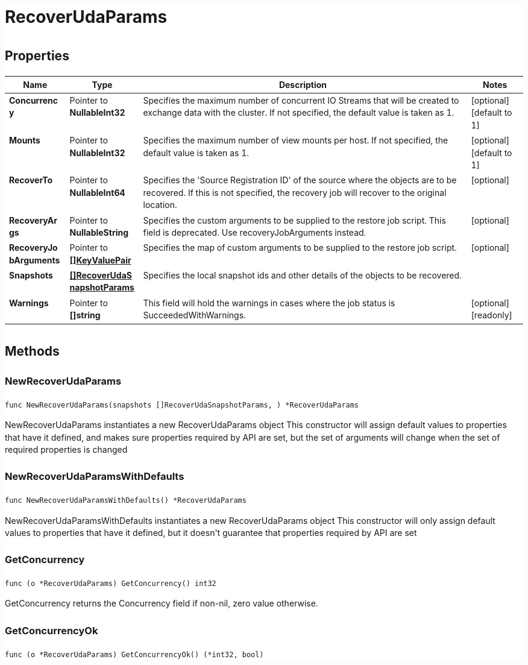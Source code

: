 # RecoverUdaParams

## Properties

Name | Type | Description | Notes
------------ | ------------- | ------------- | -------------
**Concurrency** | Pointer to **NullableInt32** | Specifies the maximum number of concurrent IO Streams that will be created to exchange data with the cluster. If not specified, the default value is taken as 1. | [optional] [default to 1]
**Mounts** | Pointer to **NullableInt32** | Specifies the maximum number of view mounts per host. If not specified, the default value is taken as 1. | [optional] [default to 1]
**RecoverTo** | Pointer to **NullableInt64** | Specifies the &#39;Source Registration ID&#39; of the source where the objects are to be recovered. If this is not specified, the recovery job will recover to the original location. | [optional] 
**RecoveryArgs** | Pointer to **NullableString** | Specifies the custom arguments to be supplied to the restore job script. This field is deprecated. Use recoveryJobArguments instead. | [optional] 
**RecoveryJobArguments** | Pointer to [**[]KeyValuePair**](KeyValuePair.md) | Specifies the map of custom arguments to be supplied to the restore job script. | [optional] 
**Snapshots** | [**[]RecoverUdaSnapshotParams**](RecoverUdaSnapshotParams.md) | Specifies the local snapshot ids and other details of the objects to be recovered. | 
**Warnings** | Pointer to **[]string** | This field will hold the warnings in cases where the job status is SucceededWithWarnings. | [optional] [readonly] 

## Methods

### NewRecoverUdaParams

`func NewRecoverUdaParams(snapshots []RecoverUdaSnapshotParams, ) *RecoverUdaParams`

NewRecoverUdaParams instantiates a new RecoverUdaParams object
This constructor will assign default values to properties that have it defined,
and makes sure properties required by API are set, but the set of arguments
will change when the set of required properties is changed

### NewRecoverUdaParamsWithDefaults

`func NewRecoverUdaParamsWithDefaults() *RecoverUdaParams`

NewRecoverUdaParamsWithDefaults instantiates a new RecoverUdaParams object
This constructor will only assign default values to properties that have it defined,
but it doesn't guarantee that properties required by API are set

### GetConcurrency

`func (o *RecoverUdaParams) GetConcurrency() int32`

GetConcurrency returns the Concurrency field if non-nil, zero value otherwise.

### GetConcurrencyOk

`func (o *RecoverUdaParams) GetConcurrencyOk() (*int32, bool)`
